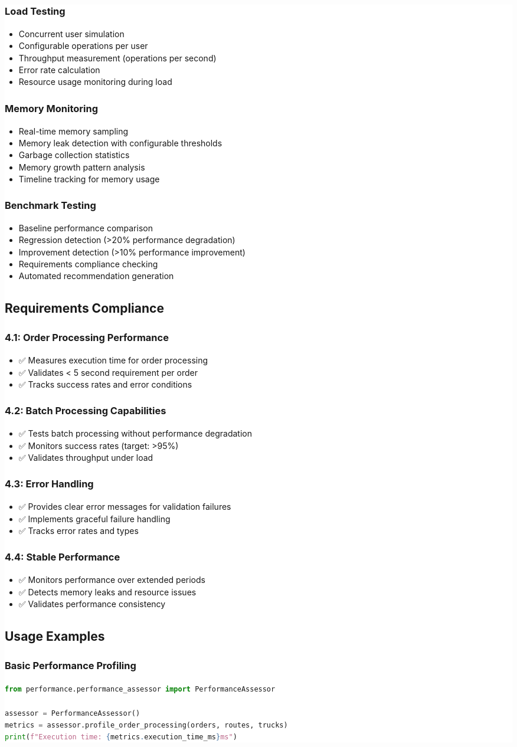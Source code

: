 ### Load Testing
- Concurrent user simulation
- Configurable operations per user
- Throughput measurement (operations per second)
- Error rate calculation
- Resource usage monitoring during load

### Memory Monitoring
- Real-time memory sampling
- Memory leak detection with configurable thresholds
- Garbage collection statistics
- Memory growth pattern analysis
- Timeline tracking for memory usage

### Benchmark Testing
- Baseline performance comparison
- Regression detection (>20% performance degradation)
- Improvement detection (>10% performance improvement)
- Requirements compliance checking
- Automated recommendation generation

## Requirements Compliance

### 4.1: Order Processing Performance
- ✅ Measures execution time for order processing
- ✅ Validates < 5 second requirement per order
- ✅ Tracks success rates and error conditions

### 4.2: Batch Processing Capabilities
- ✅ Tests batch processing without performance degradation
- ✅ Monitors success rates (target: >95%)
- ✅ Validates throughput under load

### 4.3: Error Handling
- ✅ Provides clear error messages for validation failures
- ✅ Implements graceful failure handling
- ✅ Tracks error rates and types

### 4.4: Stable Performance
- ✅ Monitors performance over extended periods
- ✅ Detects memory leaks and resource issues
- ✅ Validates performance consistency

## Usage Examples

### Basic Performance Profiling
```python
from performance.performance_assessor import PerformanceAssessor

assessor = PerformanceAssessor()
metrics = assessor.profile_order_processing(orders, routes, trucks)
print(f"Execution time: {metrics.execution_time_ms}ms")
```
